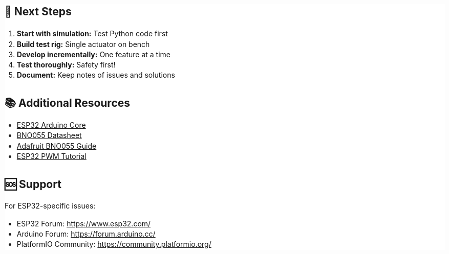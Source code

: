 ## 📝 Next Steps

1. **Start with simulation:** Test Python code first
2. **Build test rig:** Single actuator on bench
3. **Develop incrementally:** One feature at a time
4. **Test thoroughly:** Safety first!
5. **Document:** Keep notes of issues and solutions

## 📚 Additional Resources

- [ESP32 Arduino Core](https://github.com/espressif/arduino-esp32)
- [BNO055 Datasheet](https://www.bosch-sensortec.com/products/smart-sensors/bno055/)
- [Adafruit BNO055 Guide](https://learn.adafruit.com/adafruit-bno055-absolute-orientation-sensor)
- [ESP32 PWM Tutorial](https://randomnerdtutorials.com/esp32-pwm-arduino-ide/)

## 🆘 Support

For ESP32-specific issues:
- ESP32 Forum: https://www.esp32.com/
- Arduino Forum: https://forum.arduino.cc/
- PlatformIO Community: https://community.platformio.org/
